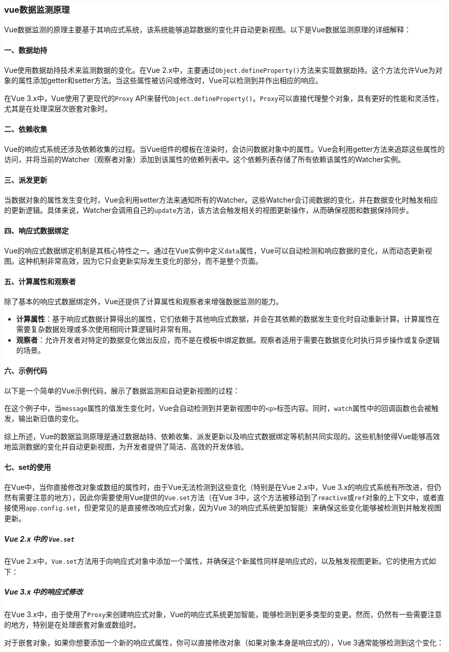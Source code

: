 ### vue数据监测原理

Vue数据监测的原理主要基于其响应式系统，该系统能够追踪数据的变化并自动更新视图。以下是Vue数据监测原理的详细解释：

#### 一、数据劫持

Vue使用数据劫持技术来监测数据的变化。在Vue 2.x中，主要通过`Object.defineProperty()`方法来实现数据劫持。这个方法允许Vue为对象的属性添加getter和setter方法。当这些属性被访问或修改时，Vue可以检测到并作出相应的响应。

在Vue 3.x中，Vue使用了更现代的`Proxy` API来替代`Object.defineProperty()`。`Proxy`可以直接代理整个对象，具有更好的性能和灵活性，尤其是在处理深层次嵌套对象时。

#### 二、依赖收集

Vue的响应式系统还涉及依赖收集的过程。当Vue组件的模板在渲染时，会访问数据对象中的属性。Vue会利用getter方法来追踪这些属性的访问，并将当前的Watcher（观察者对象）添加到该属性的依赖列表中。这个依赖列表存储了所有依赖该属性的Watcher实例。

#### 三、派发更新

当数据对象的属性发生变化时，Vue会利用setter方法来通知所有的Watcher。这些Watcher会订阅数据的变化，并在数据变化时触发相应的更新逻辑。具体来说，Watcher会调用自己的`update`方法，该方法会触发相关的视图更新操作，从而确保视图和数据保持同步。

#### 四、响应式数据绑定

Vue的响应式数据绑定机制是其核心特性之一。通过在Vue实例中定义`data`属性，Vue可以自动检测和响应数据的变化，从而动态更新视图。这种机制非常高效，因为它只会更新实际发生变化的部分，而不是整个页面。

#### 五、计算属性和观察者

除了基本的响应式数据绑定外，Vue还提供了计算属性和观察者来增强数据监测的能力。

- **计算属性**：基于响应式数据计算得出的属性，它们依赖于其他响应式数据，并会在其依赖的数据发生变化时自动重新计算。计算属性在需要复杂数据处理或多次使用相同计算逻辑时非常有用。
- **观察者**：允许开发者对特定的数据变化做出反应，而不是在模板中绑定数据。观察者适用于需要在数据变化时执行异步操作或复杂逻辑的场景。

#### 六、示例代码

以下是一个简单的Vue示例代码，展示了数据监测和自动更新视图的过程：

在这个例子中，当`message`属性的值发生变化时，Vue会自动检测到并更新视图中的`<p>`标签内容。同时，`watch`属性中的回调函数也会被触发，输出新旧值的变化。

综上所述，Vue的数据监测原理是通过数据劫持、依赖收集、派发更新以及响应式数据绑定等机制共同实现的。这些机制使得Vue能够高效地监测数据的变化并自动更新视图，为开发者提供了简洁、高效的开发体验。

#### 七、set的使用

在Vue中，当你直接修改对象或数组的属性时，由于Vue无法检测到这些变化（特别是在Vue 2.x中，Vue 3.x的响应式系统有所改进，但仍然有需要注意的地方），因此你需要使用Vue提供的`Vue.set`方法（在Vue 3中，这个方法被移动到了`reactive`或`ref`对象的上下文中，或者直接使用`app.config.set`，但更常见的是直接修改响应式对象，因为Vue 3的响应式系统更加智能）来确保这些变化能够被检测到并触发视图更新。

##### Vue 2.x 中的 `Vue.set`

在Vue 2.x中，`Vue.set`方法用于向响应式对象中添加一个属性，并确保这个新属性同样是响应式的，以及触发视图更新。它的使用方式如下：

##### Vue 3.x 中的响应式修改

在Vue 3.x中，由于使用了`Proxy`来创建响应式对象，Vue的响应式系统更加智能，能够检测到更多类型的变更。然而，仍然有一些需要注意的地方，特别是在处理嵌套对象或数组时。

对于嵌套对象，如果你想要添加一个新的响应式属性，你可以直接修改对象（如果对象本身是响应式的），Vue 3通常能够检测到这个变化：
